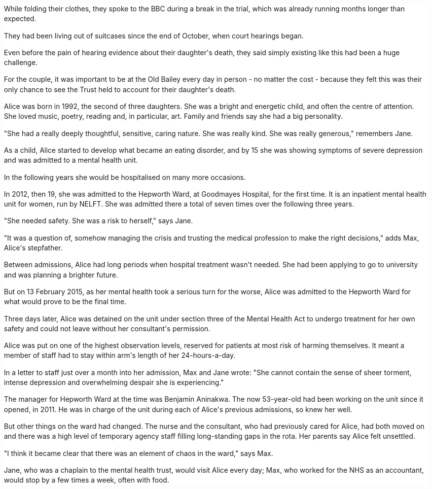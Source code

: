 While folding their clothes, they spoke to the BBC during a break in the trial, which was already running months longer than expected.

They had been living out of suitcases since the end of October, when court hearings began.

Even before the pain of hearing evidence about their daughter's death, they said simply existing like this had been a huge challenge. 

For the couple, it was important to be at the Old Bailey every day in person - no matter the cost - because they felt this was their only chance to see the Trust held to account for their daughter's death.

Alice was born in 1992, the second of three daughters. She was a bright and energetic child, and often the centre of attention. She loved music, poetry, reading and, in particular, art. Family and friends say she had a big personality.

"She had a really deeply thoughtful, sensitive, caring nature. She was really kind. She was really generous," remembers Jane.

As a child, Alice started to develop what became an eating disorder, and by 15 she was showing symptoms of severe depression and was admitted to a mental health unit.

In the following years she would be hospitalised on many more occasions.

In 2012, then 19, she was admitted to the Hepworth Ward, at Goodmayes Hospital, for the first time. It is an inpatient mental health unit for women, run by NELFT. She was admitted there a total of seven times over the following three years.

"She needed safety. She was a risk to herself," says Jane.

"It was a question of, somehow managing the crisis and trusting the medical profession to make the right decisions," adds Max, Alice's stepfather.

Between admissions, Alice had long periods when hospital treatment wasn't needed. She had been applying to go to university and was planning a brighter future.

But on 13 February 2015, as her mental health took a serious turn for the worse, Alice was admitted to the Hepworth Ward for what would prove to be the final time.

Three days later, Alice was detained on the unit under section three of the Mental Health Act to undergo treatment for her own safety and could not leave without her consultant's permission.

Alice was put on one of the highest observation levels, reserved for patients at most risk of harming themselves. It meant a member of staff had to stay within arm's length of her 24-hours-a-day.

In a letter to staff just over a month into her admission, Max and Jane wrote: "She cannot contain the sense of sheer torment, intense depression and overwhelming despair she is experiencing."

The manager for Hepworth Ward at the time was Benjamin Aninakwa. The now 53-year-old had been working on the unit since it opened, in 2011. He was in charge of the unit during each of Alice's previous admissions, so knew her well.

But other things on the ward had changed. The nurse and the consultant, who had previously cared for Alice, had both moved on and there was a high level of temporary agency staff filling long-standing gaps in the rota. Her parents say Alice felt unsettled.

"I think it became clear that there was an element of chaos in the ward," says Max.

Jane, who was a chaplain to the mental health trust, would visit Alice every day; Max, who worked for the NHS as an accountant, would stop by a few times a week, often with food.
